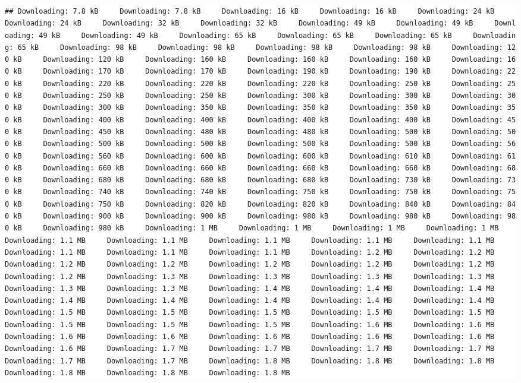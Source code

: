     ## Downloading: 7.8 kB     Downloading: 7.8 kB     Downloading: 16 kB     Downloading: 16 kB     Downloading: 24 kB     Downloading: 24 kB     Downloading: 32 kB     Downloading: 32 kB     Downloading: 49 kB     Downloading: 49 kB     Downloading: 49 kB     Downloading: 49 kB     Downloading: 65 kB     Downloading: 65 kB     Downloading: 65 kB     Downloading: 65 kB     Downloading: 98 kB     Downloading: 98 kB     Downloading: 98 kB     Downloading: 98 kB     Downloading: 120 kB     Downloading: 120 kB     Downloading: 160 kB     Downloading: 160 kB     Downloading: 160 kB     Downloading: 160 kB     Downloading: 170 kB     Downloading: 170 kB     Downloading: 190 kB     Downloading: 190 kB     Downloading: 220 kB     Downloading: 220 kB     Downloading: 220 kB     Downloading: 220 kB     Downloading: 250 kB     Downloading: 250 kB     Downloading: 250 kB     Downloading: 250 kB     Downloading: 300 kB     Downloading: 300 kB     Downloading: 300 kB     Downloading: 300 kB     Downloading: 350 kB     Downloading: 350 kB     Downloading: 350 kB     Downloading: 350 kB     Downloading: 400 kB     Downloading: 400 kB     Downloading: 400 kB     Downloading: 400 kB     Downloading: 450 kB     Downloading: 450 kB     Downloading: 480 kB     Downloading: 480 kB     Downloading: 500 kB     Downloading: 500 kB     Downloading: 500 kB     Downloading: 500 kB     Downloading: 500 kB     Downloading: 500 kB     Downloading: 560 kB     Downloading: 560 kB     Downloading: 600 kB     Downloading: 600 kB     Downloading: 610 kB     Downloading: 610 kB     Downloading: 660 kB     Downloading: 660 kB     Downloading: 660 kB     Downloading: 660 kB     Downloading: 680 kB     Downloading: 680 kB     Downloading: 680 kB     Downloading: 680 kB     Downloading: 730 kB     Downloading: 730 kB     Downloading: 740 kB     Downloading: 740 kB     Downloading: 750 kB     Downloading: 750 kB     Downloading: 750 kB     Downloading: 750 kB     Downloading: 820 kB     Downloading: 820 kB     Downloading: 840 kB     Downloading: 840 kB     Downloading: 900 kB     Downloading: 900 kB     Downloading: 980 kB     Downloading: 980 kB     Downloading: 980 kB     Downloading: 980 kB     Downloading: 1 MB     Downloading: 1 MB     Downloading: 1 MB     Downloading: 1 MB     Downloading: 1.1 MB     Downloading: 1.1 MB     Downloading: 1.1 MB     Downloading: 1.1 MB     Downloading: 1.1 MB     Downloading: 1.1 MB     Downloading: 1.1 MB     Downloading: 1.1 MB     Downloading: 1.2 MB     Downloading: 1.2 MB     Downloading: 1.2 MB     Downloading: 1.2 MB     Downloading: 1.2 MB     Downloading: 1.2 MB     Downloading: 1.2 MB     Downloading: 1.2 MB     Downloading: 1.3 MB     Downloading: 1.3 MB     Downloading: 1.3 MB     Downloading: 1.3 MB     Downloading: 1.3 MB     Downloading: 1.3 MB     Downloading: 1.4 MB     Downloading: 1.4 MB     Downloading: 1.4 MB     Downloading: 1.4 MB     Downloading: 1.4 MB     Downloading: 1.4 MB     Downloading: 1.4 MB     Downloading: 1.4 MB     Downloading: 1.5 MB     Downloading: 1.5 MB     Downloading: 1.5 MB     Downloading: 1.5 MB     Downloading: 1.5 MB     Downloading: 1.5 MB     Downloading: 1.5 MB     Downloading: 1.5 MB     Downloading: 1.6 MB     Downloading: 1.6 MB     Downloading: 1.6 MB     Downloading: 1.6 MB     Downloading: 1.6 MB     Downloading: 1.6 MB     Downloading: 1.6 MB     Downloading: 1.6 MB     Downloading: 1.7 MB     Downloading: 1.7 MB     Downloading: 1.7 MB     Downloading: 1.7 MB     Downloading: 1.7 MB     Downloading: 1.7 MB     Downloading: 1.8 MB     Downloading: 1.8 MB     Downloading: 1.8 MB     Downloading: 1.8 MB     Downloading: 1.8 MB     Downloading: 1.8 MB
